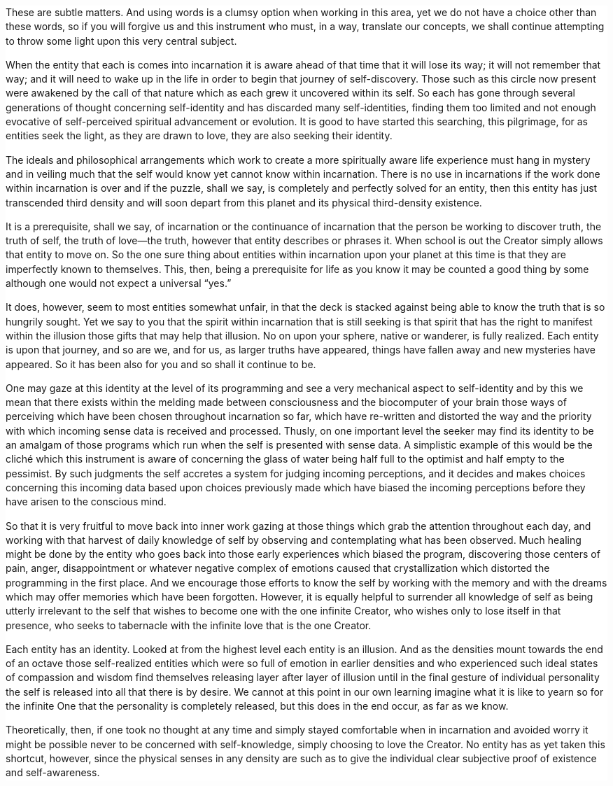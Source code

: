 <p>These are subtle matters. And using words is a clumsy option when working in this area, yet we do not have a choice other than these words, so if you will forgive us and this instrument who must, in a way, translate our concepts, we shall continue attempting to throw some light upon this very central subject.</p>
<p>When the entity that each is comes into incarnation it is aware ahead of that time that it will lose its way; it will not remember that way; and it will need to wake up in the life in order to begin that journey of self-discovery. Those such as this circle now present were awakened by the call of that nature which as each grew it uncovered within its self. So each has gone through several generations of thought concerning self-identity and has discarded many self-identities, finding them too limited and not enough evocative of self-perceived spiritual advancement or evolution. It is good to have started this searching, this pilgrimage, for as entities seek the light, as they are drawn to love, they are also seeking their identity.</p>
<p>The ideals and philosophical arrangements which work to create a more spiritually aware life experience must hang in mystery and in veiling much that the self would know yet cannot know within incarnation. There is no use in incarnations if the work done within incarnation is over and if the puzzle, shall we say, is completely and perfectly solved for an entity, then this entity has just transcended third density and will soon depart from this planet and its physical third-density existence.</p>
<p>It is a prerequisite, shall we say, of incarnation or the continuance of incarnation that the person be working to discover truth, the truth of self, the truth of love—the truth, however that entity describes or phrases it. When school is out the Creator simply allows that entity to move on. So the one sure thing about entities within incarnation upon your planet at this time is that they are imperfectly known to themselves. This, then, being a prerequisite for life as you know it may be counted a good thing by some although one would not expect a universal “yes.”</p>
<p>It does, however, seem to most entities somewhat unfair, in that the deck is stacked against being able to know the truth that is so hungrily sought. Yet we say to you that the spirit within incarnation that is still seeking is that spirit that has the right to manifest within the illusion those gifts that may help that illusion. No on upon your sphere, native or wanderer, is fully realized. Each entity is upon that journey, and so are we, and for us, as larger truths have appeared, things have fallen away and new mysteries have appeared. So it has been also for you and so shall it continue to be.</p>
<p>One may gaze at this identity at the level of its programming and see a very mechanical aspect to self-identity and by this we mean that there exists within the melding made between consciousness and the biocomputer of your brain those ways of perceiving which have been chosen throughout incarnation so far, which have re-written and distorted the way and the priority with which incoming sense data is received and processed. Thusly, on one important level the seeker may find its identity to be an amalgam of those programs which run when the self is presented with sense data. A simplistic example of this would be the cliché which this instrument is aware of concerning the glass of water being half full to the optimist and half empty to the pessimist. By such judgments the self accretes a system for judging incoming perceptions, and it decides and makes choices concerning this incoming data based upon choices previously made which have biased the incoming perceptions before they have arisen to the conscious mind.</p>
<p>So that it is very fruitful to move back into inner work gazing at those things which grab the attention throughout each day, and working with that harvest of daily knowledge of self by observing and contemplating what has been observed. Much healing might be done by the entity who goes back into those early experiences which biased the program, discovering those centers of pain, anger, disappointment or whatever negative complex of emotions caused that crystallization which distorted the programming in the first place. And we encourage those efforts to know the self by working with the memory and with the dreams which may offer memories which have been forgotten. However, it is equally helpful to surrender all knowledge of self as being utterly irrelevant to the self that wishes to become one with the one infinite Creator, who wishes only to lose itself in that presence, who seeks to tabernacle with the infinite love that is the one Creator.</p>
<p>Each entity has an identity. Looked at from the highest level each entity is an illusion. And as the densities mount towards the end of an octave those self-realized entities which were so full of emotion in earlier densities and who experienced such ideal states of compassion and wisdom find themselves releasing layer after layer of illusion until in the final gesture of individual personality the self is released into all that there is by desire. We cannot at this point in our own learning imagine what it is like to yearn so for the infinite One that the personality is completely released, but this does in the end occur, as far as we know.</p>
<p>Theoretically, then, if one took no thought at any time and simply stayed comfortable when in incarnation and avoided worry it might be possible never to be concerned with self-knowledge, simply choosing to love the Creator. No entity has as yet taken this shortcut, however, since the physical senses in any density are such as to give the individual clear subjective proof of existence and self-awareness.</p>